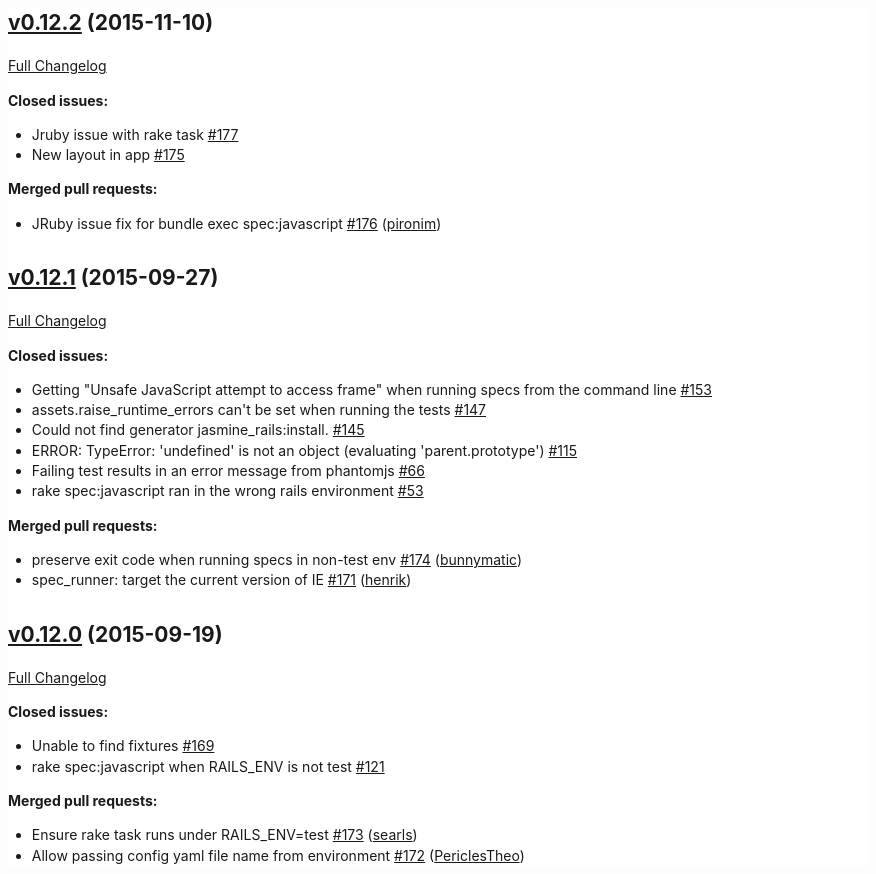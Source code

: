 ## [v0.12.2](https://github.com/searls/jasmine-rails/tree/v0.12.2) (2015-11-10)
[Full Changelog](https://github.com/searls/jasmine-rails/compare/v0.12.1...v0.12.2)

**Closed issues:**

- Jruby issue with rake task [\#177](https://github.com/searls/jasmine-rails/issues/177)
- New layout in app [\#175](https://github.com/searls/jasmine-rails/issues/175)

**Merged pull requests:**

- JRuby issue fix for bundle exec spec:javascript [\#176](https://github.com/searls/jasmine-rails/pull/176) ([pironim](https://github.com/pironim))

## [v0.12.1](https://github.com/searls/jasmine-rails/tree/v0.12.1) (2015-09-27)
[Full Changelog](https://github.com/searls/jasmine-rails/compare/v0.12.0...v0.12.1)

**Closed issues:**

- Getting "Unsafe JavaScript attempt to access frame" when running specs from the command line [\#153](https://github.com/searls/jasmine-rails/issues/153)
- assets.raise\_runtime\_errors can't be set when running the tests [\#147](https://github.com/searls/jasmine-rails/issues/147)
- Could not find generator jasmine\_rails:install. [\#145](https://github.com/searls/jasmine-rails/issues/145)
- ERROR: TypeError: 'undefined' is not an object \(evaluating 'parent.prototype'\) [\#115](https://github.com/searls/jasmine-rails/issues/115)
- Failing test results in an error message from phantomjs [\#66](https://github.com/searls/jasmine-rails/issues/66)
- rake spec:javascript ran in the wrong rails environment [\#53](https://github.com/searls/jasmine-rails/issues/53)

**Merged pull requests:**

- preserve exit code when running specs in non-test env [\#174](https://github.com/searls/jasmine-rails/pull/174) ([bunnymatic](https://github.com/bunnymatic))
- spec\_runner: target the current version of IE [\#171](https://github.com/searls/jasmine-rails/pull/171) ([henrik](https://github.com/henrik))

## [v0.12.0](https://github.com/searls/jasmine-rails/tree/v0.12.0) (2015-09-19)
[Full Changelog](https://github.com/searls/jasmine-rails/compare/v0.11.0...v0.12.0)

**Closed issues:**

- Unable to find fixtures [\#169](https://github.com/searls/jasmine-rails/issues/169)
- rake spec:javascript when RAILS\_ENV is not test [\#121](https://github.com/searls/jasmine-rails/issues/121)

**Merged pull requests:**

- Ensure rake task runs under RAILS\_ENV=test [\#173](https://github.com/searls/jasmine-rails/pull/173) ([searls](https://github.com/searls))
- Allow passing config yaml file name from environment [\#172](https://github.com/searls/jasmine-rails/pull/172) ([PericlesTheo](https://github.com/PericlesTheo))
